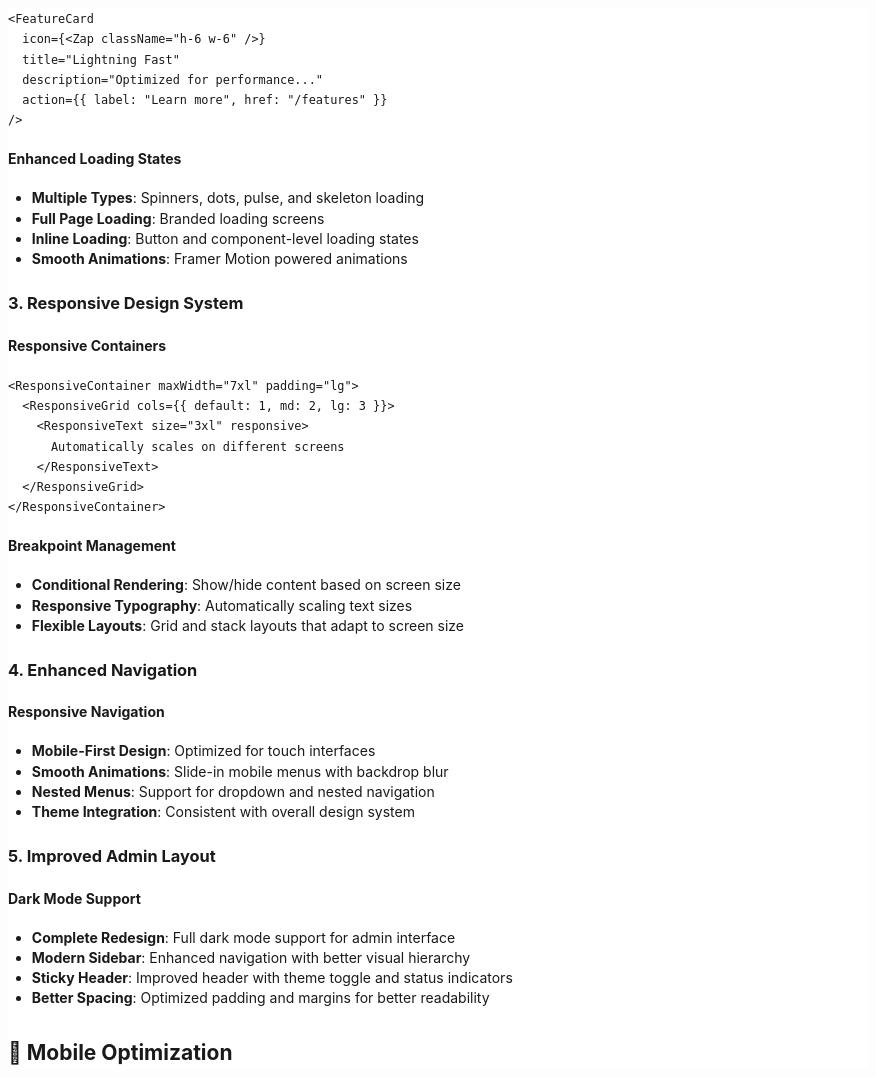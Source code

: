 ```tsx
<FeatureCard
  icon={<Zap className="h-6 w-6" />}
  title="Lightning Fast"
  description="Optimized for performance..."
  action={{ label: "Learn more", href: "/features" }}
/>
```

#### Enhanced Loading States
- **Multiple Types**: Spinners, dots, pulse, and skeleton loading
- **Full Page Loading**: Branded loading screens
- **Inline Loading**: Button and component-level loading states
- **Smooth Animations**: Framer Motion powered animations

### 3. Responsive Design System

#### Responsive Containers
```tsx
<ResponsiveContainer maxWidth="7xl" padding="lg">
  <ResponsiveGrid cols={{ default: 1, md: 2, lg: 3 }}>
    <ResponsiveText size="3xl" responsive>
      Automatically scales on different screens
    </ResponsiveText>
  </ResponsiveGrid>
</ResponsiveContainer>
```

#### Breakpoint Management
- **Conditional Rendering**: Show/hide content based on screen size
- **Responsive Typography**: Automatically scaling text sizes
- **Flexible Layouts**: Grid and stack layouts that adapt to screen size

### 4. Enhanced Navigation

#### Responsive Navigation
- **Mobile-First Design**: Optimized for touch interfaces
- **Smooth Animations**: Slide-in mobile menus with backdrop blur
- **Nested Menus**: Support for dropdown and nested navigation
- **Theme Integration**: Consistent with overall design system

### 5. Improved Admin Layout

#### Dark Mode Support
- **Complete Redesign**: Full dark mode support for admin interface
- **Modern Sidebar**: Enhanced navigation with better visual hierarchy
- **Sticky Header**: Improved header with theme toggle and status indicators
- **Better Spacing**: Optimized padding and margins for better readability

## 📱 Mobile Optimization
